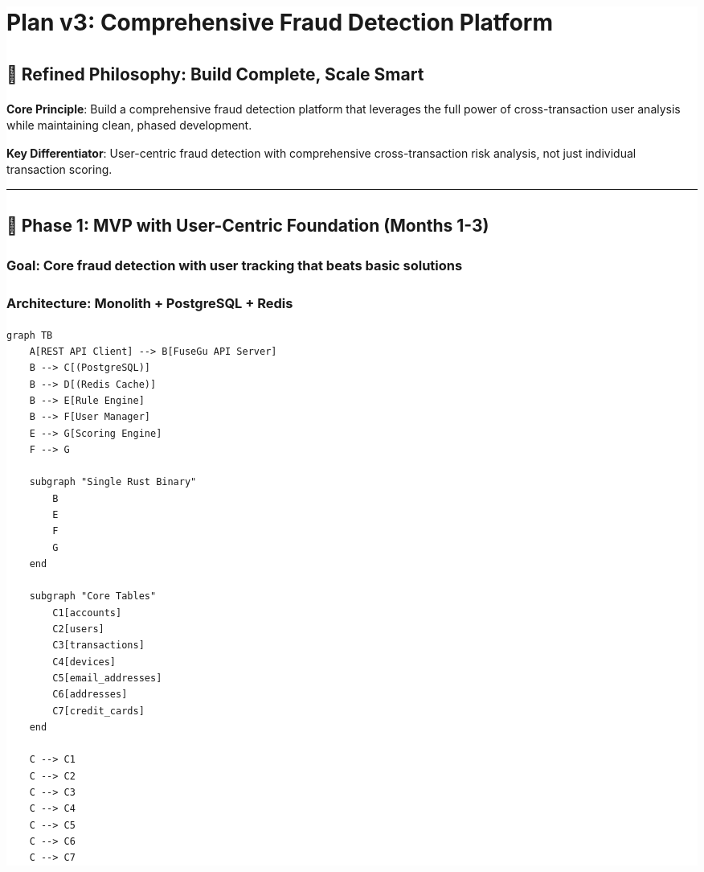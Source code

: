 # Plan v3: Comprehensive Fraud Detection Platform

## 🎯 Refined Philosophy: Build Complete, Scale Smart

**Core Principle**: Build a comprehensive fraud detection platform that leverages the full power of cross-transaction user analysis while maintaining clean, phased development.

**Key Differentiator**: User-centric fraud detection with comprehensive cross-transaction risk analysis, not just individual transaction scoring.

---

## 🥇 Phase 1: MVP with User-Centric Foundation (Months 1-3)
### Goal: Core fraud detection with user tracking that beats basic solutions

### Architecture: Monolith + PostgreSQL + Redis
```mermaid
graph TB
    A[REST API Client] --> B[FuseGu API Server]
    B --> C[(PostgreSQL)]
    B --> D[(Redis Cache)]
    B --> E[Rule Engine]
    B --> F[User Manager]
    E --> G[Scoring Engine]
    F --> G
    
    subgraph "Single Rust Binary"
        B
        E
        F
        G
    end
    
    subgraph "Core Tables"
        C1[accounts]
        C2[users]
        C3[transactions]
        C4[devices]
        C5[email_addresses]
        C6[addresses]
        C7[credit_cards]
    end
    
    C --> C1
    C --> C2
    C --> C3
    C --> C4
    C --> C5
    C --> C6
    C --> C7
```
